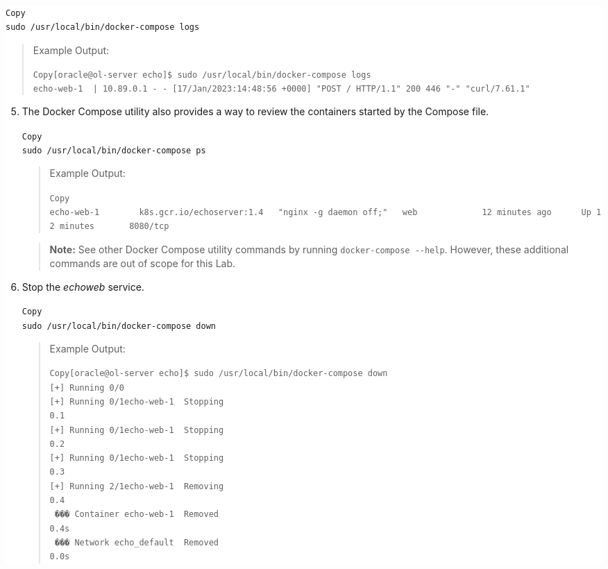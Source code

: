    ```
   Copy
   sudo /usr/local/bin/docker-compose logs
   ```

   > Example Output:
   >
   > ```
   > Copy[oracle@ol-server echo]$ sudo /usr/local/bin/docker-compose logs 
   > echo-web-1  | 10.89.0.1 - - [17/Jan/2023:14:48:56 +0000] "POST / HTTP/1.1" 200 446 "-" "curl/7.61.1"
   > ```

5. The Docker Compose utility also provides a way to review the containers started by the Compose file.

   ```
   Copy
   sudo /usr/local/bin/docker-compose ps
   ```

   > Example Output:
   >
   > ```
   > Copy
   > echo-web-1        k8s.gcr.io/echoserver:1.4   "nginx -g daemon off;"   web             12 minutes ago      Up 12 minutes       8080/tcp
   > ```

   > **Note:** See other Docker Compose utility commands by running `docker-compose --help`. However, these additional commands are out of scope for this Lab.

6. Stop the *echoweb* service.

   ```
   Copy
   sudo /usr/local/bin/docker-compose down
   ```

   > Example Output:
   >
   > ```
   > Copy[oracle@ol-server echo]$ sudo /usr/local/bin/docker-compose down
   > [+] Running 0/0
   > [+] Running 0/1echo-web-1  Stopping                                                                                                   0.1
   > [+] Running 0/1echo-web-1  Stopping                                                                                                   0.2
   > [+] Running 0/1echo-web-1  Stopping                                                                                                   0.3
   > [+] Running 2/1echo-web-1  Removing                                                                                                   0.4
   >  ��� Container echo-web-1  Removed                                                                                                    0.4s
   >  ��� Network echo_default  Removed                                                                                                    0.0s
   > ```
